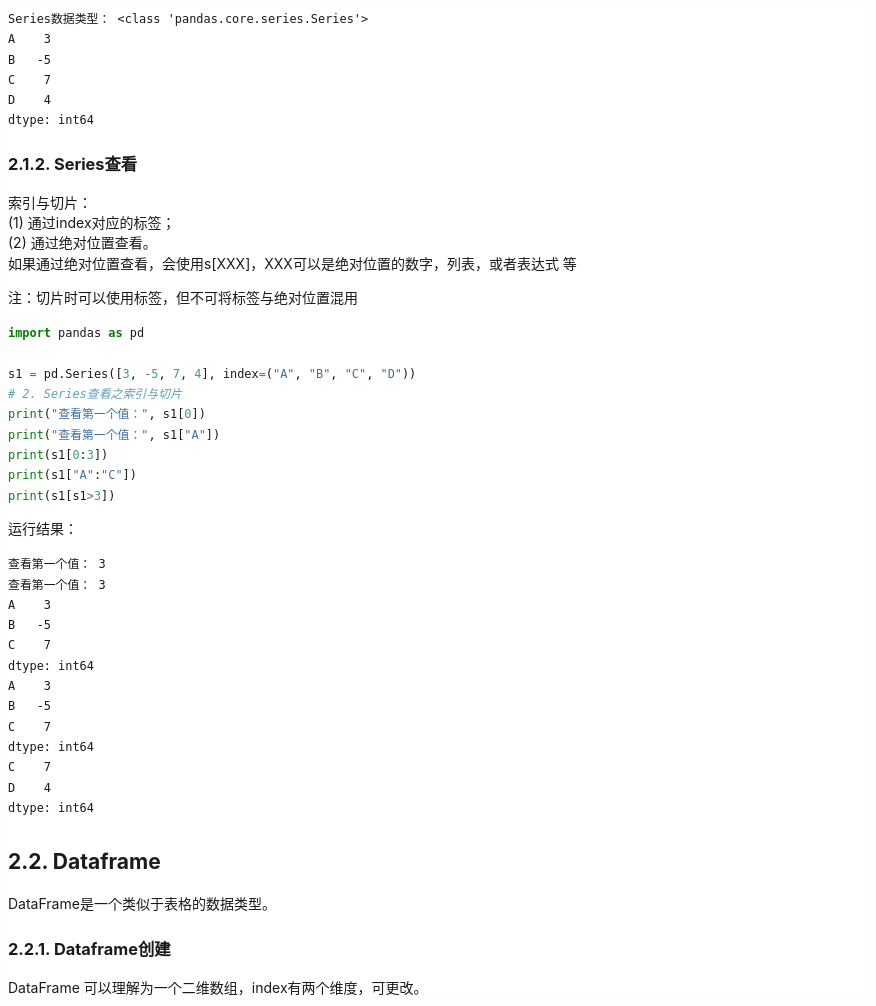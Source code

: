 ```
Series数据类型： <class 'pandas.core.series.Series'>
A    3
B   -5
C    7
D    4
dtype: int64
```

### 2.1.2. Series查看
索引与切片：  
(1) 通过index对应的标签；  
(2) 通过绝对位置查看。   
    如果通过绝对位置查看，会使用s[XXX]，XXX可以是绝对位置的数字，列表，或者表达式 等

注：切片时可以使用标签，但不可将标签与绝对位置混用

```python
import pandas as pd

s1 = pd.Series([3, -5, 7, 4], index=("A", "B", "C", "D"))
# 2. Series查看之索引与切片
print("查看第一个值：", s1[0])
print("查看第一个值：", s1["A"])
print(s1[0:3])
print(s1["A":"C"])
print(s1[s1>3])
```

运行结果：
```
查看第一个值： 3
查看第一个值： 3
A    3
B   -5
C    7
dtype: int64
A    3
B   -5
C    7
dtype: int64
C    7
D    4
dtype: int64
```

## 2.2. Dataframe
DataFrame是一个类似于表格的数据类型。

### 2.2.1. Dataframe创建

DataFrame 可以理解为一个二维数组，index有两个维度，可更改。  
